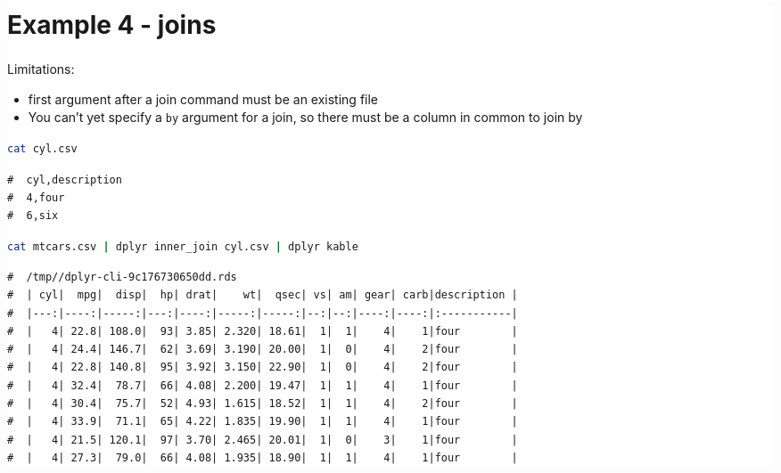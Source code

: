 # Example 4 - joins

Limitations:

  - first argument after a join command must be an existing file
  - You can’t yet specify a `by` argument for a join, so there must be a
    column in common to join by



``` sh
cat cyl.csv
```

    #  cyl,description
    #  4,four
    #  6,six

``` sh
cat mtcars.csv | dplyr inner_join cyl.csv | dplyr kable
```

    #  /tmp//dplyr-cli-9c176730650dd.rds
    #  | cyl|  mpg|  disp|  hp| drat|    wt|  qsec| vs| am| gear| carb|description |
    #  |---:|----:|-----:|---:|----:|-----:|-----:|--:|--:|----:|----:|:-----------|
    #  |   4| 22.8| 108.0|  93| 3.85| 2.320| 18.61|  1|  1|    4|    1|four        |
    #  |   4| 24.4| 146.7|  62| 3.69| 3.190| 20.00|  1|  0|    4|    2|four        |
    #  |   4| 22.8| 140.8|  95| 3.92| 3.150| 22.90|  1|  0|    4|    2|four        |
    #  |   4| 32.4|  78.7|  66| 4.08| 2.200| 19.47|  1|  1|    4|    1|four        |
    #  |   4| 30.4|  75.7|  52| 4.93| 1.615| 18.52|  1|  1|    4|    2|four        |
    #  |   4| 33.9|  71.1|  65| 4.22| 1.835| 19.90|  1|  1|    4|    1|four        |
    #  |   4| 21.5| 120.1|  97| 3.70| 2.465| 20.01|  1|  0|    3|    1|four        |
    #  |   4| 27.3|  79.0|  66| 4.08| 1.935| 18.90|  1|  1|    4|    1|four        |